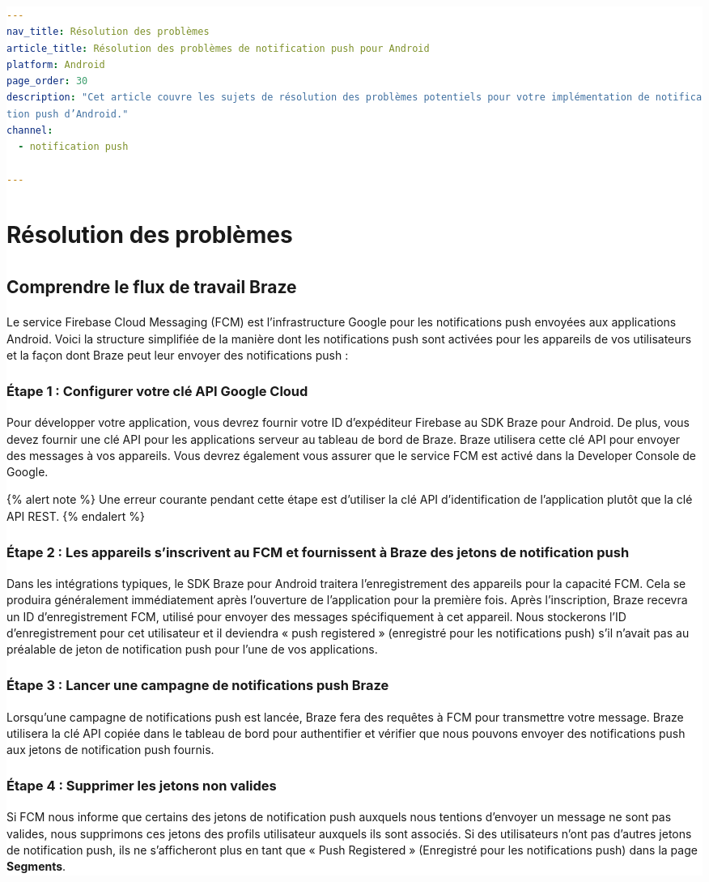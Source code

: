 ```yaml
---
nav_title: Résolution des problèmes
article_title: Résolution des problèmes de notification push pour Android
platform: Android
page_order: 30
description: "Cet article couvre les sujets de résolution des problèmes potentiels pour votre implémentation de notification push d’Android."
channel:
  - notification push

---
```


# Résolution des problèmes

## Comprendre le flux de travail Braze
Le service Firebase Cloud Messaging (FCM) est l’infrastructure Google pour les notifications push envoyées aux applications Android. Voici la structure simplifiée de la manière dont les notifications push sont activées pour les appareils de vos utilisateurs et la façon dont Braze peut leur envoyer des notifications push :

### Étape 1 : Configurer votre clé API Google Cloud
Pour développer votre application, vous devrez fournir votre ID d’expéditeur Firebase au SDK Braze pour Android. De plus, vous devez fournir une clé API pour les applications serveur au tableau de bord de Braze. Braze utilisera cette clé API pour envoyer des messages à vos appareils. Vous devrez également vous assurer que le service FCM est activé dans la Developer Console de Google. 

{% alert note %}
Une erreur courante pendant cette étape est d’utiliser la clé API d’identification de l’application plutôt que la clé API REST.
{% endalert %}

### Étape 2 : Les appareils s’inscrivent au FCM et fournissent à Braze des jetons de notification push
Dans les intégrations typiques, le SDK Braze pour Android traitera l’enregistrement des appareils pour la capacité FCM. Cela se produira généralement immédiatement après l’ouverture de l’application pour la première fois. Après l’inscription, Braze recevra un ID d’enregistrement FCM, utilisé pour envoyer des messages spécifiquement à cet appareil. Nous stockerons l’ID d’enregistrement pour cet utilisateur et il deviendra « push registered » (enregistré pour les notifications push) s’il n’avait pas au préalable de jeton de notification push pour l’une de vos applications.

### Étape 3 : Lancer une campagne de notifications push Braze
Lorsqu’une campagne de notifications push est lancée, Braze fera des requêtes à FCM pour transmettre votre message. Braze utilisera la clé API copiée dans le tableau de bord pour authentifier et vérifier que nous pouvons envoyer des notifications push aux jetons de notification push fournis.

### Étape 4 : Supprimer les jetons non valides
Si FCM nous informe que certains des jetons de notification push auxquels nous tentions d’envoyer un message ne sont pas valides, nous supprimons ces jetons des profils utilisateur auxquels ils sont associés. Si des utilisateurs n’ont pas d’autres jetons de notification push, ils ne s’afficheront plus en tant que « Push Registered » (Enregistré pour les notifications push) dans la page **Segments**.
